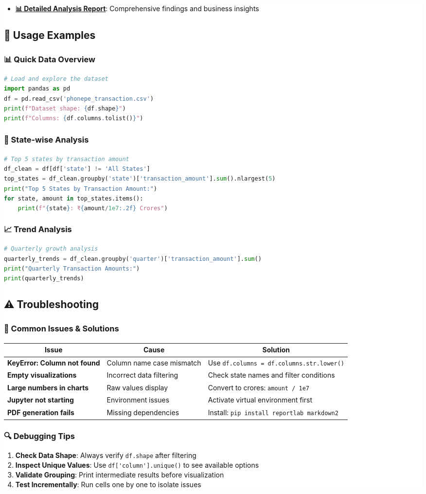 - **[📊 Detailed Analysis Report](Report.md)**: Comprehensive findings and business insights

## 🔧 Usage Examples

### 📊 Quick Data Overview
```python
# Load and explore the dataset
import pandas as pd
df = pd.read_csv('phonepe_transaction.csv')
print(f"Dataset shape: {df.shape}")
print(f"Columns: {df.columns.tolist()}")
```

### 🎯 State-wise Analysis
```python
# Top 5 states by transaction amount
df_clean = df[df['state'] != 'All States']
top_states = df_clean.groupby('state')['transaction_amount'].sum().nlargest(5)
print("Top 5 States by Transaction Amount:")
for state, amount in top_states.items():
    print(f"{state}: ₹{amount/1e7:.2f} Crores")
```

### 📈 Trend Analysis
```python
# Quarterly growth analysis
quarterly_trends = df_clean.groupby('quarter')['transaction_amount'].sum()
print("Quarterly Transaction Amounts:")
print(quarterly_trends)
```

## ⚠️ Troubleshooting

### 🐛 Common Issues & Solutions

| Issue | Cause | Solution |
|-------|-------|----------|
| **KeyError: Column not found** | Column name case mismatch | Use `df.columns = df.columns.str.lower()` |
| **Empty visualizations** | Incorrect data filtering | Check state names and filter conditions |
| **Large numbers in charts** | Raw values display | Convert to crores: `amount / 1e7` |
| **Jupyter not starting** | Environment issues | Activate virtual environment first |
| **PDF generation fails** | Missing dependencies | Install: `pip install reportlab markdown2` |

### 🔍 Debugging Tips

1. **Check Data Shape**: Always verify `df.shape` after filtering
2. **Inspect Unique Values**: Use `df['column'].unique()` to see available options
3. **Validate Grouping**: Print intermediate results before visualization
4. **Test Incrementally**: Run cells one by one to isolate issues
